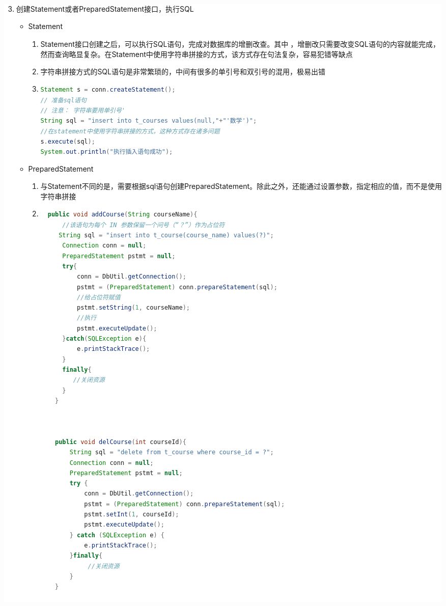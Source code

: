      

3. 创建Statement或者PreparedStatement接口，执行SQL

   - Statement

     1. Statement接口创建之后，可以执行SQL语句，完成对数据库的增删改查。其中 ，增删改只需要改变SQL语句的内容就能完成，然而查询略显复杂。在Statement中使用字符串拼接的方式，该方式存在句法复杂，容易犯错等缺点

     2. 字符串拼接方式的SQL语句是非常繁琐的，中间有很多的单引号和双引号的混用，极易出错

     3. ~~~java
        Statement s = conn.createStatement();
        // 准备sql语句
        // 注意： 字符串要用单引号'
        String sql = "insert into t_courses values(null,"+"'数学')";
        //在statement中使用字符串拼接的方式，这种方式存在诸多问题
        s.execute(sql);
        System.out.println("执行插入语句成功");
        ~~~

   - PreparedStatement

     1. 与Statement不同的是，需要根据sql语句创建PreparedStatement。除此之外，还能通过设置参数，指定相应的值，而不是使用字符串拼接

     2. ~~~java
          public void addCourse(String courseName){
              //该语句为每个 IN 参数保留一个问号（“？”）作为占位符
           	 String sql = "insert into t_course(course_name) values(?)";  
              Connection conn = null;			
              PreparedStatement pstmt = null;		
              try{
                  conn = DbUtil.getConnection();
                  pstmt = (PreparedStatement) conn.prepareStatement(sql);
                  //给占位符赋值
                  pstmt.setString(1, courseName); 
                  //执行
                  pstmt.executeUpdate();		
              }catch(SQLException e){
                  e.printStackTrace();
              }
              finally{
                 //关闭资源
              }
           	}
     
        
     
        	public void delCourse(int courseId){
        		String sql = "delete from t_course where course_id = ?";
        		Connection conn = null;
        		PreparedStatement pstmt = null;
        		try {
        			conn = DbUtil.getConnection();
        			pstmt = (PreparedStatement) conn.prepareStatement(sql);
        			pstmt.setInt(1, courseId);
        			pstmt.executeUpdate();
        		} catch (SQLException e) {
        			e.printStackTrace();
        		}finally{
        			 //关闭资源
        		}
        	}
        	   